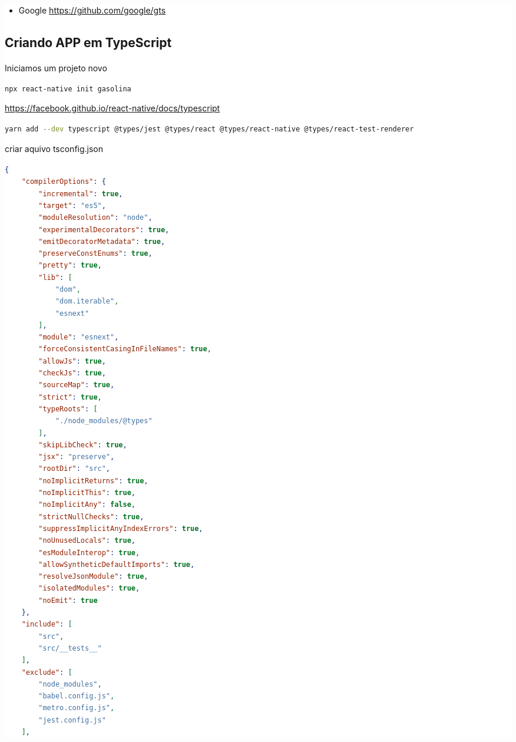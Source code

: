 - Google <https://github.com/google/gts>

## Criando APP em TypeScript

Iniciamos um projeto novo

```bash
npx react-native init gasolina
```

<https://facebook.github.io/react-native/docs/typescript>

```bash
yarn add --dev typescript @types/jest @types/react @types/react-native @types/react-test-renderer
```

criar aquivo tsconfig.json

```json
{
    "compilerOptions": {
        "incremental": true,
        "target": "es5",
        "moduleResolution": "node",
        "experimentalDecorators": true,
        "emitDecoratorMetadata": true,
        "preserveConstEnums": true,
        "pretty": true,
        "lib": [
            "dom",
            "dom.iterable",
            "esnext"
        ],
        "module": "esnext",
        "forceConsistentCasingInFileNames": true,
        "allowJs": true,
        "checkJs": true,
        "sourceMap": true,
        "strict": true,
        "typeRoots": [
            "./node_modules/@types"
        ],
        "skipLibCheck": true,
        "jsx": "preserve",
        "rootDir": "src",
        "noImplicitReturns": true,
        "noImplicitThis": true,
        "noImplicitAny": false,
        "strictNullChecks": true,
        "suppressImplicitAnyIndexErrors": true,
        "noUnusedLocals": true,
        "esModuleInterop": true,
        "allowSyntheticDefaultImports": true,
        "resolveJsonModule": true,
        "isolatedModules": true,
        "noEmit": true
    },
    "include": [
        "src",
        "src/__tests__"
    ],
    "exclude": [
        "node_modules",
        "babel.config.js",
        "metro.config.js",
        "jest.config.js"
    ],
```